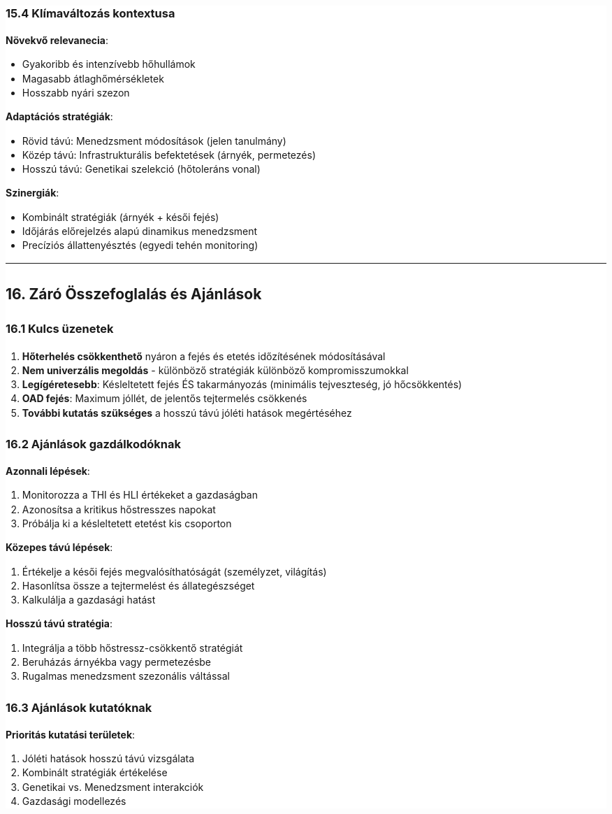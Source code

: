 ### 15.4 Klímaváltozás kontextusa

**Növekvő relevanecia**:
- Gyakoribb és intenzívebb hőhullámok
- Magasabb átlaghőmérsékletek
- Hosszabb nyári szezon

**Adaptációs stratégiák**:
- Rövid távú: Menedzsment módosítások (jelen tanulmány)
- Közép távú: Infrastrukturális befektetések (árnyék, permetezés)
- Hosszú távú: Genetikai szelekció (hőtoleráns vonal)

**Szinergiák**:
- Kombinált stratégiák (árnyék + késői fejés)
- Időjárás előrejelzés alapú dinamikus menedzsment
- Precíziós állattenyésztés (egyedi tehén monitoring)

---

## 16. Záró Összefoglalás és Ajánlások

### 16.1 Kulcs üzenetek

1. **Hőterhelés csökkenthető** nyáron a fejés és etetés időzítésének módosításával
2. **Nem univerzális megoldás** - különböző stratégiák különböző kompromisszumokkal
3. **Legígéretesebb**: Késleltetett fejés ÉS takarmányozás (minimális tejveszteség, jó hőcsökkentés)
4. **OAD fejés**: Maximum jóllét, de jelentős tejtermelés csökkenés
5. **További kutatás szükséges** a hosszú távú jóléti hatások megértéséhez

### 16.2 Ajánlások gazdálkodóknak

**Azonnali lépések**:
1. Monitorozza a THI és HLI értékeket a gazdaságban
2. Azonosítsa a kritikus hőstresszes napokat
3. Próbálja ki a késleltetett etetést kis csoporton

**Közepes távú lépések**:
1. Értékelje a késői fejés megvalósíthatóságát (személyzet, világítás)
2. Hasonlítsa össze a tejtermelést és állategészséget
3. Kalkulálja a gazdasági hatást

**Hosszú távú stratégia**:
1. Integrálja a több hőstressz-csökkentő stratégiát
2. Beruházás árnyékba vagy permetezésbe
3. Rugalmas menedzsment szezonális váltással

### 16.3 Ajánlások kutatóknak

**Prioritás kutatási területek**:
1. Jóléti hatások hosszú távú vizsgálata
2. Kombinált stratégiák értékelése
3. Genetikai vs. Menedzsment interakciók
4. Gazdasági modellezés
